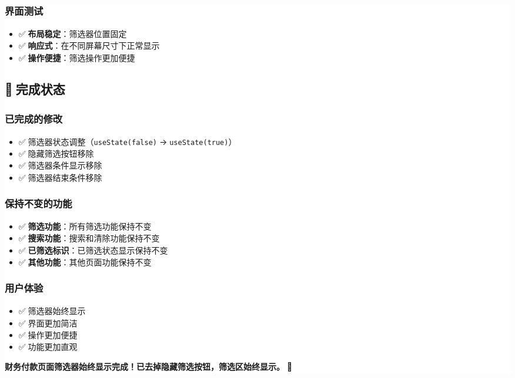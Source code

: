 ### **界面测试**
- ✅ **布局稳定**：筛选器位置固定
- ✅ **响应式**：在不同屏幕尺寸下正常显示
- ✅ **操作便捷**：筛选操作更加便捷

## 🎉 **完成状态**

### **已完成的修改**
- ✅ 筛选器状态调整（`useState(false)` → `useState(true)`）
- ✅ 隐藏筛选按钮移除
- ✅ 筛选器条件显示移除
- ✅ 筛选器结束条件移除

### **保持不变的功能**
- ✅ **筛选功能**：所有筛选功能保持不变
- ✅ **搜索功能**：搜索和清除功能保持不变
- ✅ **已筛选标识**：已筛选状态显示保持不变
- ✅ **其他功能**：其他页面功能保持不变

### **用户体验**
- ✅ 筛选器始终显示
- ✅ 界面更加简洁
- ✅ 操作更加便捷
- ✅ 功能更加直观

**财务付款页面筛选器始终显示完成！已去掉隐藏筛选按钮，筛选区始终显示。** 🎯
